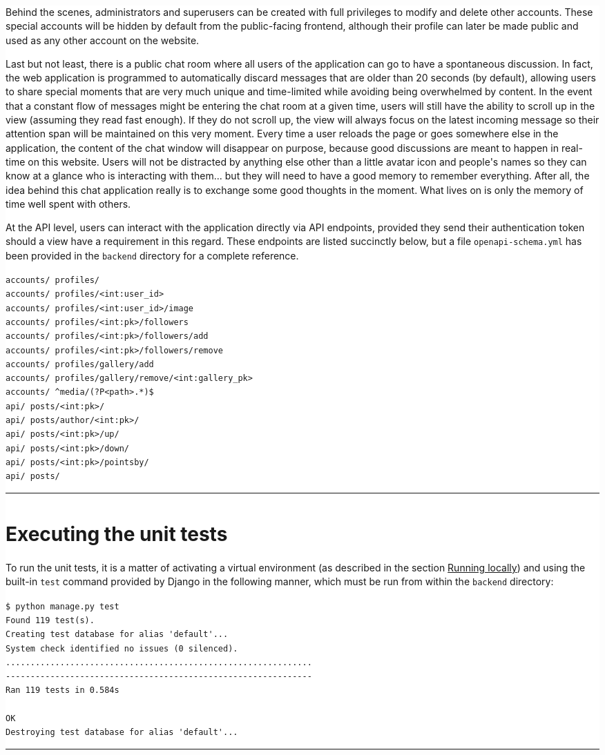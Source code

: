 Behind the scenes, administrators and superusers can be created with full privileges to modify and delete other accounts. These special accounts will be hidden by default from the public-facing frontend, although their profile can later be made public and used as any other account on the website.

Last but not least, there is a public chat room where all users of the application can go to have a spontaneous discussion. In fact, the web application is programmed to automatically discard messages that are older than 20 seconds (by default), allowing users to share special moments that are very much unique and time-limited while avoiding being overwhelmed by content. In the event that a constant flow of messages might be entering the chat room at a given time, users will still have the ability to scroll up in the view (assuming they read fast enough). If they do not scroll up, the view will always focus on the latest incoming message so their attention span will be maintained on this very moment. Every time a user reloads the page or goes somewhere else in the application, the content of the chat window will disappear on purpose, because good discussions are meant to happen in real-time on this website. Users will not be distracted by anything else other than a little avatar icon and people's names so they can know at a glance who is interacting with them... but they will need to have a good memory to remember everything. After all, the idea behind this chat application really is to exchange some good thoughts in the moment. What lives on is only the memory of time well spent with others.

At the API level, users can interact with the application directly via API endpoints, provided they send their authentication token should a view have a requirement  in this regard. These endpoints are listed succinctly below, but a file `openapi-schema.yml` has been provided in the `backend` directory for a complete reference.

```{.text}
accounts/ profiles/
accounts/ profiles/<int:user_id>
accounts/ profiles/<int:user_id>/image
accounts/ profiles/<int:pk>/followers
accounts/ profiles/<int:pk>/followers/add
accounts/ profiles/<int:pk>/followers/remove
accounts/ profiles/gallery/add
accounts/ profiles/gallery/remove/<int:gallery_pk>
accounts/ ^media/(?P<path>.*)$
api/ posts/<int:pk>/
api/ posts/author/<int:pk>/
api/ posts/<int:pk>/up/
api/ posts/<int:pk>/down/
api/ posts/<int:pk>/pointsby/
api/ posts/
```

---

# Executing the unit tests

To run the unit tests, it is a matter of activating a virtual environment (as described in the section [Running locally](#running-locally)) and using the built-in `test` command provided by Django in the following manner, which must be run from within the `backend` directory:

```{.bash}
$ python manage.py test
Found 119 test(s).
Creating test database for alias 'default'...
System check identified no issues (0 silenced).
..............................................................
--------------------------------------------------------------
Ran 119 tests in 0.584s

OK
Destroying test database for alias 'default'...
```

---